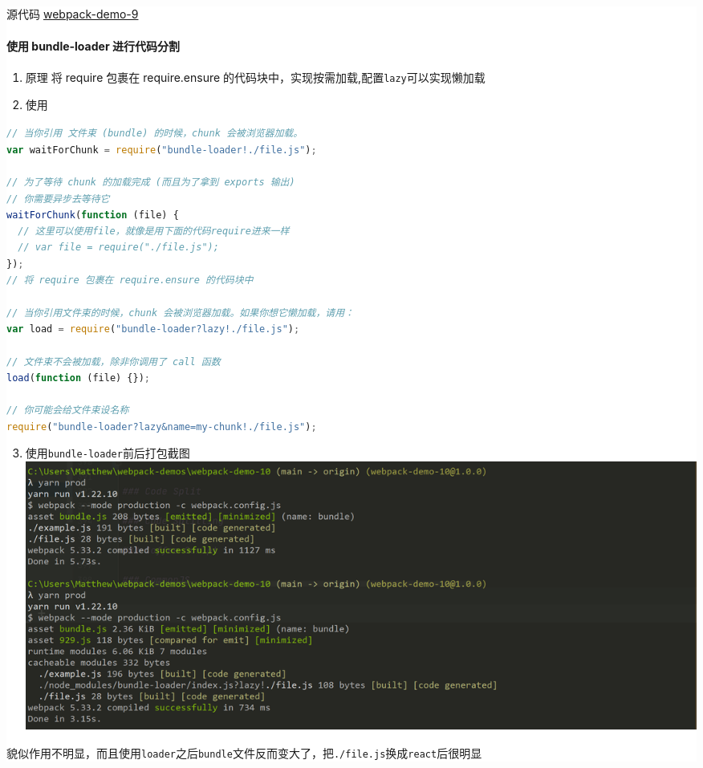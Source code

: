 源代码 [webpack-demo-9](https://github.com/Matthrews/webpack-demos)

#### 使用 bundle-loader 进行代码分割

1. 原理
   将 require 包裹在 require.ensure 的代码块中，实现按需加载,配置`lazy`可以实现懒加载

2. 使用

```js
// 当你引用 文件束 (bundle) 的时候，chunk 会被浏览器加载。
var waitForChunk = require("bundle-loader!./file.js");

// 为了等待 chunk 的加载完成 (而且为了拿到 exports 输出)
// 你需要异步去等待它
waitForChunk(function (file) {
  // 这里可以使用file，就像是用下面的代码require进来一样
  // var file = require("./file.js");
});
// 将 require 包裹在 require.ensure 的代码块中

// 当你引用文件束的时候，chunk 会被浏览器加载。如果你想它懒加载，请用：
var load = require("bundle-loader?lazy!./file.js");

// 文件束不会被加载，除非你调用了 call 函数
load(function (file) {});

// 你可能会给文件束设名称
require("bundle-loader?lazy&name=my-chunk!./file.js");
```

3. 使用`bundle-loader`前后打包截图
   ![bundle-loader](https://github.com/Matthrews/webpack-demos/blob/main/webpack-demo-10/imgs/bundle-loader.png)

貌似作用不明显，而且使用`loader`之后`bundle`文件反而变大了，把`./file.js`换成`react`后很明显